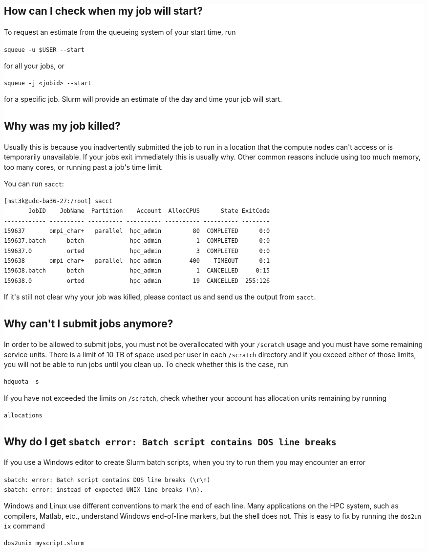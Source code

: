 ## How can I check when my job will start?
To request an estimate from the queueing system of your start time, run 
```
squeue -u $USER --start
```
for all your jobs, or
```
squeue -j <jobid> --start
```
for a specific job. Slurm will provide an estimate of the day and time your job will start.

## Why was my job killed?
Usually this is because you inadvertently submitted the job to run in a location that the compute nodes can't access or is temporarily unavailable.  If your jobs exit immediately this is usually why.  Other common reasons include using too much memory, too many cores, or running past a job's time limit.

You can run `sacct`:

```
[mst3k@udc-ba36-27:/root] sacct
       JobID    JobName  Partition    Account  AllocCPUS      State ExitCode
------------ ---------- ---------- ---------- ---------- ---------- --------
159637       ompi_char+   parallel  hpc_admin         80  COMPLETED      0:0
159637.batch      batch             hpc_admin          1  COMPLETED      0:0
159637.0          orted             hpc_admin          3  COMPLETED      0:0
159638       ompi_char+   parallel  hpc_admin        400    TIMEOUT      0:1
159638.batch      batch             hpc_admin          1  CANCELLED     0:15
159638.0          orted             hpc_admin         19  CANCELLED  255:126
```

If it's still not clear why your job was killed, please contact us and send us the output from `sacct`.

## Why can't I submit jobs anymore?
In order to be allowed to submit jobs, you must not be overallocated with your `/scratch` usage and you must have some remaining service units. There is a limit of 10 TB of space used per user in each `/scratch` directory and if you exceed either of those limits, you will not be able to run jobs until you clean up.  To check whether this is the case, run

```
hdquota -s
```

If you have not exceeded the limits on `/scratch`, check whether your account has allocation units remaining by running

```
allocations
```

## Why do I get `sbatch error: Batch script contains DOS line breaks`
If you use a Windows editor to create Slurm batch scripts, when you try to run them you may encounter an error
```
sbatch: error: Batch script contains DOS line breaks (\r\n)
sbatch: error: instead of expected UNIX line breaks (\n).
```
Windows and Linux use different conventions to mark the end of each line.  Many applications on the HPC system, such as compilers, Matlab, etc., understand Windows end-of-line markers, but the shell does not.  This is easy to fix by running the `dos2unix` command
```
dos2unix myscript.slurm
```